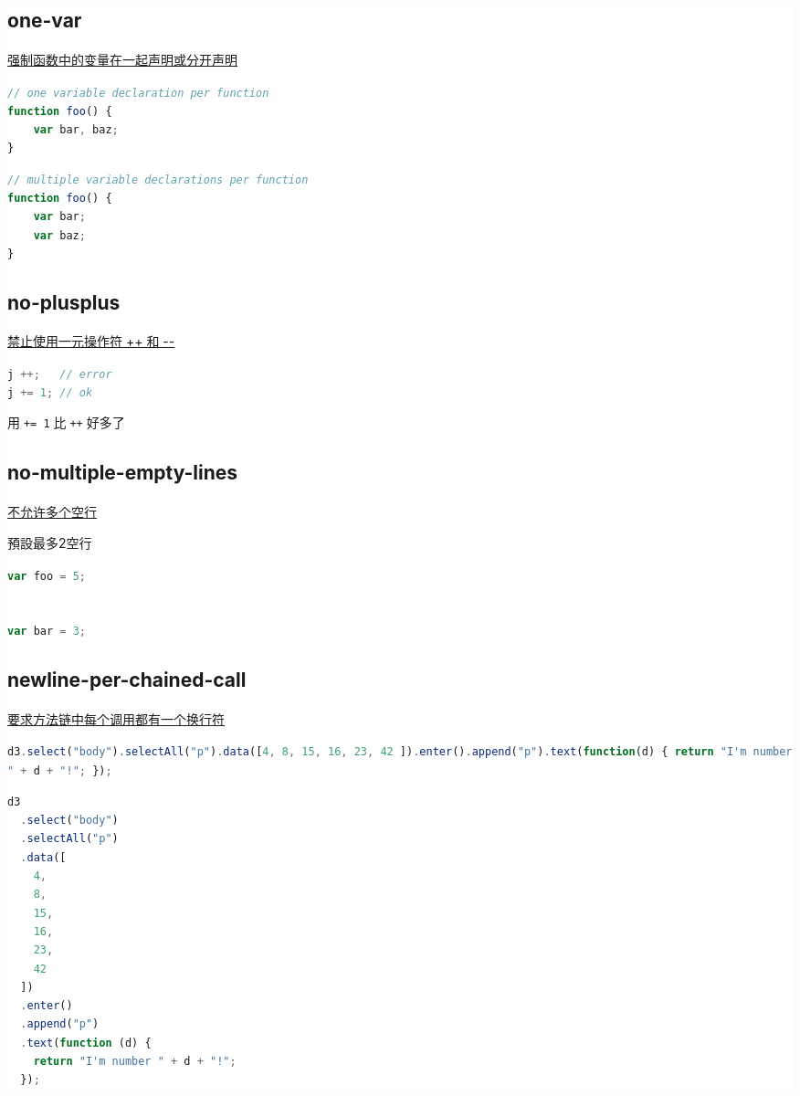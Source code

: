 

## one-var
[强制函数中的变量在一起声明或分开声明](http://eslint.cn/docs/rules/one-var)

```js
// one variable declaration per function
function foo() {
    var bar, baz;
}
```
```js
// multiple variable declarations per function
function foo() {
    var bar;
    var baz;
}
```



## no-plusplus
[禁止使用一元操作符 ++ 和 --](http://eslint.cn/docs/rules/no-plusplus)
```js
j ++;   // error
j += 1; // ok
```

用 `+= 1` 比 `++` 好多了



## no-multiple-empty-lines
[不允许多个空行](http://eslint.cn/docs/rules/no-multiple-empty-lines)

預設最多2空行
```js
var foo = 5;


var bar = 3;
```



## newline-per-chained-call
[要求方法链中每个调用都有一个换行符](http://eslint.cn/docs/rules/newline-per-chained-call)
```js
d3.select("body").selectAll("p").data([4, 8, 15, 16, 23, 42 ]).enter().append("p").text(function(d) { return "I'm number " + d + "!"; });
```
```js
d3
  .select("body")
  .selectAll("p")
  .data([
    4,
    8,
    15,
    16,
    23,
    42
  ])
  .enter()
  .append("p")
  .text(function (d) {
    return "I'm number " + d + "!";
  });
```